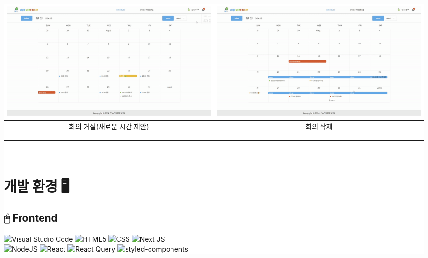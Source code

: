 | ![Meeting Proposal](/assets/screen/meeting_proposal.gif) | ![Meeting Cancel](/assets/screen/meeting_cancel.gif) |
| :------------------------------------------------------: | :--------------------------------------------------: |
|               회의 거절(새로운 시간 제안)                |                      회의 삭제                       |

---

<br />

# 개발 환경 🖥

## 🖱 Frontend

![Visual Studio Code](https://img.shields.io/badge/Visual%20Studio%20Code-007ACC.svg?&style=for-the-badge&logo=Visual%20Studio%20Code&logoColor=white)
![HTML5](https://img.shields.io/badge/html5-%23E34F26.svg?style=for-the-badge&logo=html5&logoColor=white)
![CSS](https://img.shields.io/badge/CSS-%231572B6.svg?style=for-the-badge&logo=css3&logoColor=white)
![Next JS](https://img.shields.io/badge/Next-black?style=for-the-badge&logo=next.js&logoColor=white)<br>
![NodeJS](https://img.shields.io/badge/node.js-6DA55F?style=for-the-badge&logo=node.js&logoColor=white)
![React](https://img.shields.io/badge/react-%2320232a.svg?style=for-the-badge&logo=react&logoColor=%2361DAFB)
![React Query](https://img.shields.io/badge/-React%20Query-FF4154?style=for-the-badge&logo=react%20query&logoColor=white)
![styled-components](https://img.shields.io/badge/-styled%20components-DB7093?style=for-the-badge&logo=styled%20components&logoColor=white)
<br>
